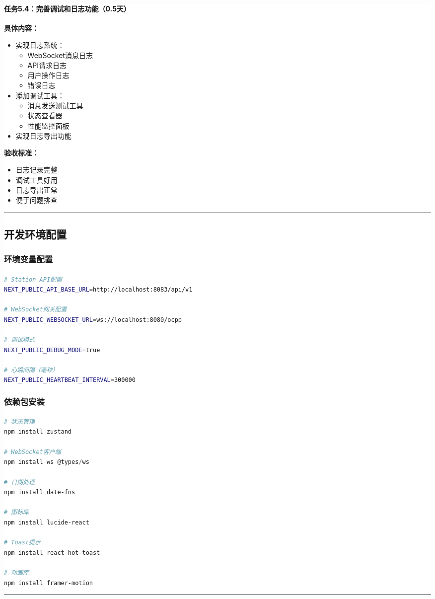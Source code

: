 #### 任务5.4：完善调试和日志功能（0.5天）
**具体内容：**
- 实现日志系统：
  - WebSocket消息日志
  - API请求日志
  - 用户操作日志
  - 错误日志
- 添加调试工具：
  - 消息发送测试工具
  - 状态查看器
  - 性能监控面板
- 实现日志导出功能

**验收标准：**
- 日志记录完整
- 调试工具好用
- 日志导出正常
- 便于问题排查

---

## 开发环境配置

### 环境变量配置
````bash path=.env.local mode=EDIT
# Station API配置
NEXT_PUBLIC_API_BASE_URL=http://localhost:8083/api/v1

# WebSocket网关配置
NEXT_PUBLIC_WEBSOCKET_URL=ws://localhost:8080/ocpp

# 调试模式
NEXT_PUBLIC_DEBUG_MODE=true

# 心跳间隔（毫秒）
NEXT_PUBLIC_HEARTBEAT_INTERVAL=300000
````

### 依赖包安装
```powershell
# 状态管理
npm install zustand

# WebSocket客户端
npm install ws @types/ws

# 日期处理
npm install date-fns

# 图标库
npm install lucide-react

# Toast提示
npm install react-hot-toast

# 动画库
npm install framer-motion
```

---